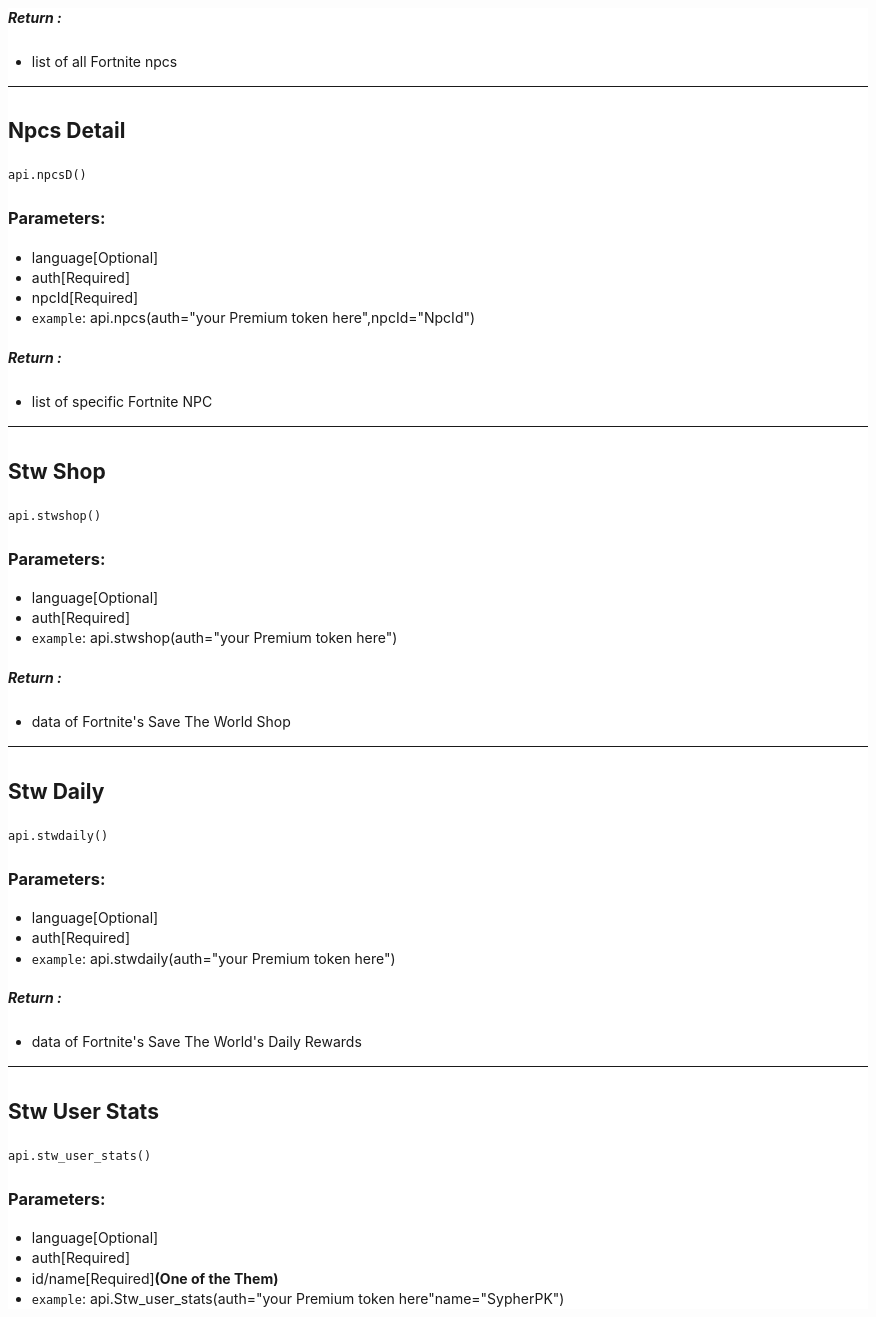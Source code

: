 ##### Return :
- list of all Fortnite npcs
--------------------------------------------------------

## Npcs Detail
```
api.npcsD() 
```
### Parameters:
- language[Optional]
- auth[Required]
- npcId[Required]
- `example`: api.npcs(auth="your Premium token here",npcId="NpcId")

##### Return :
- list of specific Fortnite NPC

--------------------------------------------------------

## Stw Shop
```
api.stwshop() 
```
### Parameters:
- language[Optional]
- auth[Required]
- `example`: api.stwshop(auth="your Premium token here")

##### Return :
- data of Fortnite's Save The World Shop
--------------------------------------------------------

## Stw Daily
```
api.stwdaily() 
```
### Parameters:
- language[Optional]
- auth[Required]
- `example`: api.stwdaily(auth="your Premium token here")

##### Return :
- data of Fortnite's Save The World's Daily Rewards
----------------------------------------------------------

## Stw User Stats
```
api.stw_user_stats() 
```
### Parameters:
- language[Optional]
- auth[Required]
- id/name[Required]**(One of the Them)**
- `example`: api.Stw_user_stats(auth="your Premium token here"name="SypherPK")
